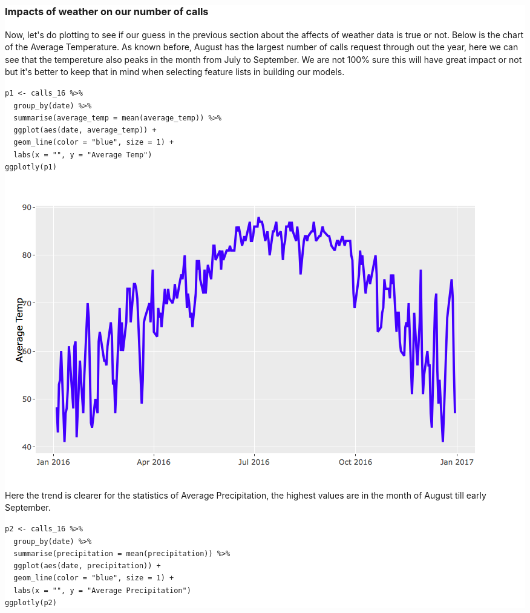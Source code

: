 
### Impacts of weather on our number of calls

Now, let's do plotting to see if our guess in the previous section about the affects of weather data is true or not. Below is the chart of the Average Temperature. As known before, August has the largest number of calls request through out the year, here we can see that the tempereture also peaks in the month from July to September. We are not 100% sure this will have great impact or not but it's better to keep that in mind when selecting feature lists in building our models. 

```{r echo=FALSE,  warning=FALSE, message=FALSE}
p1 <- calls_16 %>%
  group_by(date) %>%
  summarise(average_temp = mean(average_temp)) %>%
  ggplot(aes(date, average_temp)) +
  geom_line(color = "blue", size = 1) +
  labs(x = "", y = "Average Temp")
ggplotly(p1)

```

![](./_mac/p8.png)

Here the trend is clearer for the statistics of Average Precipitation, the highest values are in the month of August till early September.

```{r echo=FALSE,  warning=FALSE, message=FALSE}
p2 <- calls_16 %>%
  group_by(date) %>%
  summarise(precipitation = mean(precipitation)) %>%
  ggplot(aes(date, precipitation)) +
  geom_line(color = "blue", size = 1) +
  labs(x = "", y = "Average Precipitation")
ggplotly(p2)

```
